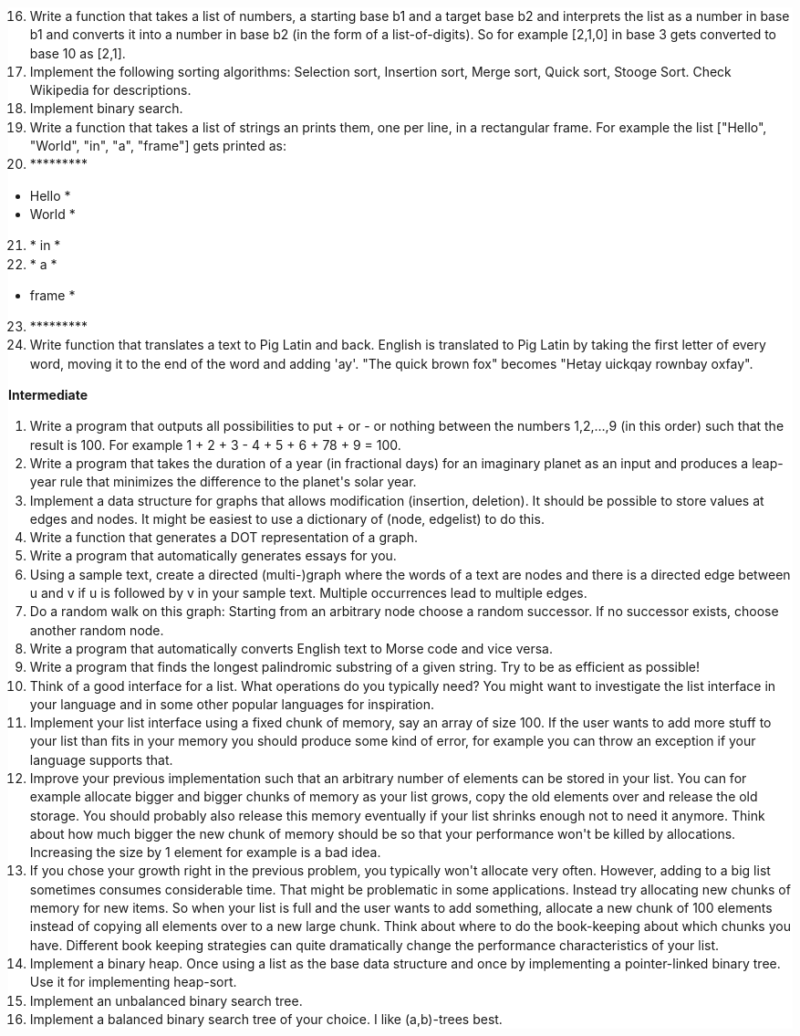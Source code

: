 16. Write a function that takes a list of numbers, a starting base b1 and a target base b2 and interprets the list as a number in base b1 and converts it into a number in base b2 (in the form of a list-of-digits). So for example [2,1,0] in base 3 gets converted to base 10 as [2,1].
17. Implement the following sorting algorithms: Selection sort, Insertion sort, Merge sort, Quick sort, Stooge Sort. Check Wikipedia for descriptions.
18. Implement binary search.
19. Write a function that takes a list of strings an prints them, one per line, in a rectangular frame. For example the list [&quot;Hello&quot;, &quot;World&quot;, &quot;in&quot;, &quot;a&quot;, &quot;frame&quot;] gets printed as:
20. \*\*\*\*\*\*\*\*\*
  - Hello \*
  - World \*
21. \* in    \*
22. \* a     \*
  - frame \*
23. \*\*\*\*\*\*\*\*\*
24. Write function that translates a text to Pig Latin and back. English is translated to Pig Latin by taking the first letter of every word, moving it to the end of the word and adding &#39;ay&#39;. &quot;The quick brown fox&quot; becomes &quot;Hetay uickqay rownbay oxfay&quot;.

**Intermediate**

1. Write a program that outputs all possibilities to put + or - or nothing between the numbers 1,2,…,9 (in this order) such that the result is 100. For example 1 + 2 + 3 - 4 + 5 + 6 + 78 + 9 = 100.
2. Write a program that takes the duration of a year (in fractional days) for an imaginary planet as an input and produces a leap-year rule that minimizes the difference to the planet&#39;s solar year.
3. Implement a data structure for graphs that allows modification (insertion, deletion). It should be possible to store values at edges and nodes. It might be easiest to use a dictionary of (node, edgelist) to do this.
4. Write a function that generates a DOT representation of a graph.
5. Write a program that automatically generates essays for you.
6. Using a sample text, create a directed (multi-)graph where the words of a text are nodes and there is a directed edge between u and v if u is followed by v in your sample text. Multiple occurrences lead to multiple edges.
7. Do a random walk on this graph: Starting from an arbitrary node choose a random successor. If no successor exists, choose another random node.
8. Write a program that automatically converts English text to Morse code and vice versa.
9. Write a program that finds the longest palindromic substring of a given string. Try to be as efficient as possible!
10. Think of a good interface for a list. What operations do you typically need? You might want to investigate the list interface in your language and in some other popular languages for inspiration.
11. Implement your list interface using a fixed chunk of memory, say an array of size 100. If the user wants to add more stuff to your list than fits in your memory you should produce some kind of error, for example you can throw an exception if your language supports that.
12. Improve your previous implementation such that an arbitrary number of elements can be stored in your list. You can for example allocate bigger and bigger chunks of memory as your list grows, copy the old elements over and release the old storage. You should probably also release this memory eventually if your list shrinks enough not to need it anymore. Think about how much bigger the new chunk of memory should be so that your performance won&#39;t be killed by allocations. Increasing the size by 1 element for example is a bad idea.
13. If you chose your growth right in the previous problem, you typically won&#39;t allocate very often. However, adding to a big list sometimes consumes considerable time. That might be problematic in some applications. Instead try allocating new chunks of memory for new items. So when your list is full and the user wants to add something, allocate a new chunk of 100 elements instead of copying all elements over to a new large chunk. Think about where to do the book-keeping about which chunks you have. Different book keeping strategies can quite dramatically change the performance characteristics of your list.
14. Implement a binary heap. Once using a list as the base data structure and once by implementing a pointer-linked binary tree. Use it for implementing heap-sort.
15. Implement an unbalanced binary search tree.
16. Implement a balanced binary search tree of your choice. I like (a,b)-trees best.